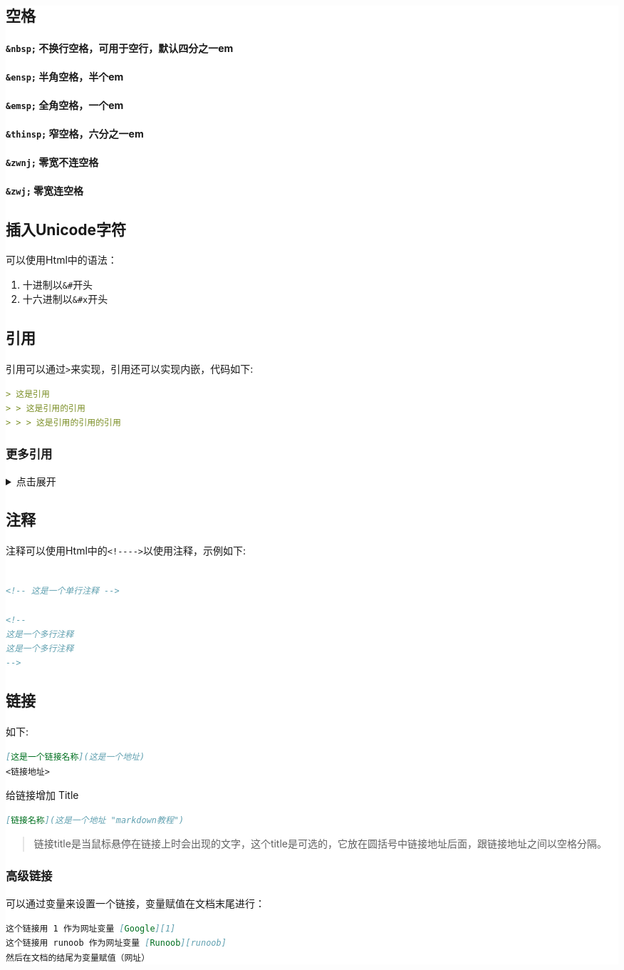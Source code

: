 ## 空格

#### `&nbsp;` 不换行空格，可用于空行，默认四分之一em

#### `&ensp;` 半角空格，半个em

#### `&emsp;` 全角空格，一个em

#### `&thinsp;` 窄空格，六分之一em

#### `&zwnj;` 零宽不连空格

#### `&zwj;` 零宽连空格

## 插入Unicode字符

可以使用Html中的语法：
1. 十进制以`&#`开头
2. 十六进制以`&#x`开头

## 引用
引用可以通过`>`来实现，引用还可以实现内嵌，代码如下:
``` md
> 这是引用
> > 这是引用的引用
> > > 这是引用的引用的引用
```
### 更多引用

<details><summary>点击展开</summary></details>

## 注释
注释可以使用Html中的`<!---->`以使用注释，示例如下:
``` html

<!-- 这是一个单行注释 -->

<!--
这是一个多行注释
这是一个多行注释
-->
```



## 链接
如下:
``` md
[这是一个链接名称](这是一个地址)
<链接地址>
```
给链接增加 Title
``` md
[链接名称](这是一个地址 "markdown教程")
```
> 链接title是当鼠标悬停在链接上时会出现的文字，这个title是可选的，它放在圆括号中链接地址后面，跟链接地址之间以空格分隔。
### 高级链接
可以通过变量来设置一个链接，变量赋值在文档末尾进行：
``` md
这个链接用 1 作为网址变量 [Google][1]
这个链接用 runoob 作为网址变量 [Runoob][runoob]
然后在文档的结尾为变量赋值（网址）
```

  [1]: http://www.google.com/
  [runoob]: http://www.runoob.com/